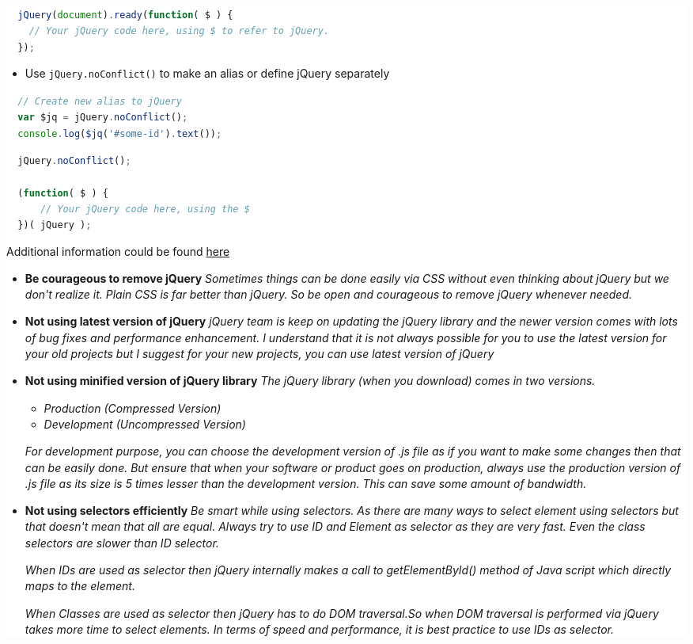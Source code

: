   ```javascript
    jQuery(document).ready(function( $ ) {
      // Your jQuery code here, using $ to refer to jQuery.
    });
  ```

  + Use `jQuery.noConflict()` to make an alias or define jQuery separately

  ```javascript
    // Create new alias to jQuery
    var $jq = jQuery.noConflict();
    console.log($jq('#some-id').text());
  ```

  ```javascript
    jQuery.noConflict();

    (function( $ ) {
        // Your jQuery code here, using the $
    })( jQuery );
  ```

  Additional information could be found [here](https://learn.jquery.com/using-jquery-core/avoid-conflicts-other-libraries/)

- **Be courageous to remove jQuery**
  _Sometimes things can be done easily via CSS without even thinking about jQuery
  but we don't realize it. Plain CSS is far better than jQuery. So be open and courageous
  to remove jQuery whenever needed._

- **Not using latest version of jQuery**
  _jQuery team is keep on updating the jQuery library and the newer version comes with
  lots of bug fixes and performance enhancement. I understand that it is not always
  possible for you to use the latest version for your old projects but I suggest for
  your new projects, you can use latest version of jQuery_

- **Not using minified version of jQuery library**
  _The jQuery library (when you download) comes in two versions._

  + _Production (Compressed Version)_
  + _Development (Uncompressed Version)_

  _For development purpose, you can choose the development version of .js file as if
  you want to make some changes then that can be easily done. But ensure that
  when your software or product goes on production, always use the production
  version of .js file as its size is 5 times lesser than the development version.
  This can save some amount of bandwidth._

- **Not using selectors efficiently**
  _Be smart while using selectors. As there are many ways to select element using
  selectors but that doesn't mean that all are equal. Always try to use ID and Element
  as selector as they are very fast. Even the class selectors are slower than ID selector._

  _When IDs are used as selector then jQuery internally makes a call to getElementById()
  method of Java script which directly maps to the element._

  _When Classes are used as selector then jQuery has to do DOM traversal.So when DOM traversal
  is performed via jQuery takes more time to select elements. In terms of speed and performance,
  it is best practice to use IDs as selector._
